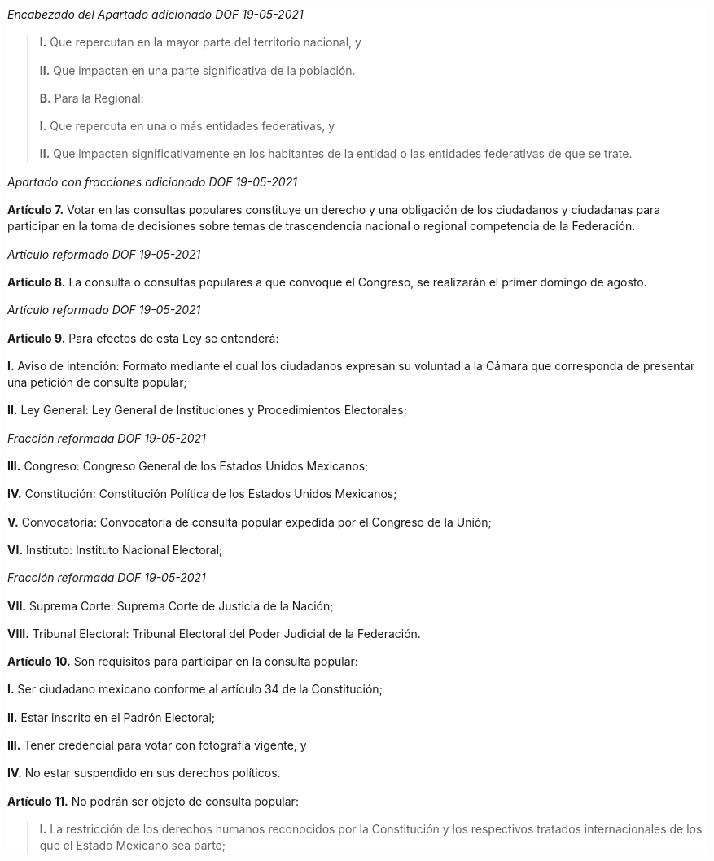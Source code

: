 *Encabezado del Apartado adicionado DOF 19-05-2021*

> **I.** Que repercutan en la mayor parte del territorio nacional, y
>
> **II.** Que impacten en una parte significativa de la población.
>
> **B.** Para la Regional:
>
> **I.** Que repercuta en una o más entidades federativas, y
>
> **II.** Que impacten significativamente en los habitantes de la entidad o las entidades federativas de que se trate.

*Apartado con fracciones adicionado DOF 19-05-2021*

**Artículo 7.** Votar en las consultas populares constituye un derecho y una obligación de los ciudadanos y ciudadanas para participar en la toma de decisiones sobre temas de trascendencia nacional o regional competencia de la Federación.

*Artículo reformado DOF 19-05-2021*

**Artículo 8.** La consulta o consultas populares a que convoque el Congreso, se realizarán el primer domingo de agosto.

*Artículo reformado DOF 19-05-2021*

**Artículo 9.** Para efectos de esta Ley se entenderá:

**I.** Aviso de intención: Formato mediante el cual los ciudadanos expresan su voluntad a la Cámara que corresponda de presentar una petición de consulta popular;

**II.** Ley General: Ley General de Instituciones y Procedimientos Electorales;

*Fracción reformada DOF 19-05-2021*

**III.** Congreso: Congreso General de los Estados Unidos Mexicanos;

**IV.** Constitución: Constitución Política de los Estados Unidos Mexicanos;

**V.** Convocatoria: Convocatoria de consulta popular expedida por el Congreso de la Unión;

**VI.** Instituto: Instituto Nacional Electoral;

*Fracción reformada DOF 19-05-2021*

**VII.** Suprema Corte: Suprema Corte de Justicia de la Nación;

**VIII.** Tribunal Electoral: Tribunal Electoral del Poder Judicial de la Federación.

**Artículo 10.** Son requisitos para participar en la consulta popular:

**I.** Ser ciudadano mexicano conforme al artículo 34 de la Constitución;

**II.** Estar inscrito en el Padrón Electoral;

**III.** Tener credencial para votar con fotografía vigente, y

**IV.** No estar suspendido en sus derechos políticos.

**Artículo 11.** No podrán ser objeto de consulta popular:

> **I.** La restricción de los derechos humanos reconocidos por la Constitución y los respectivos tratados internacionales de los que el Estado Mexicano sea parte;
